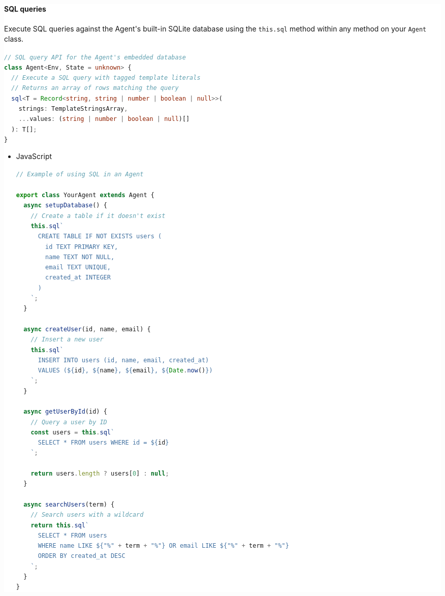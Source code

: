 #### SQL queries

Execute SQL queries against the Agent's built-in SQLite database using the `this.sql` method within any method on your `Agent` class.

```ts
// SQL query API for the Agent's embedded database
class Agent<Env, State = unknown> {
  // Execute a SQL query with tagged template literals
  // Returns an array of rows matching the query
  sql<T = Record<string, string | number | boolean | null>>(
    strings: TemplateStringsArray,
    ...values: (string | number | boolean | null)[]
  ): T[];
}
```

- JavaScript

  ```js
  // Example of using SQL in an Agent

  export class YourAgent extends Agent {
    async setupDatabase() {
      // Create a table if it doesn't exist
      this.sql`
        CREATE TABLE IF NOT EXISTS users (
          id TEXT PRIMARY KEY,
          name TEXT NOT NULL,
          email TEXT UNIQUE,
          created_at INTEGER
        )
      `;
    }

    async createUser(id, name, email) {
      // Insert a new user
      this.sql`
        INSERT INTO users (id, name, email, created_at)
        VALUES (${id}, ${name}, ${email}, ${Date.now()})
      `;
    }

    async getUserById(id) {
      // Query a user by ID
      const users = this.sql`
        SELECT * FROM users WHERE id = ${id}
      `;

      return users.length ? users[0] : null;
    }

    async searchUsers(term) {
      // Search users with a wildcard
      return this.sql`
        SELECT * FROM users
        WHERE name LIKE ${"%" + term + "%"} OR email LIKE ${"%" + term + "%"}
        ORDER BY created_at DESC
      `;
    }
  }
  ```
